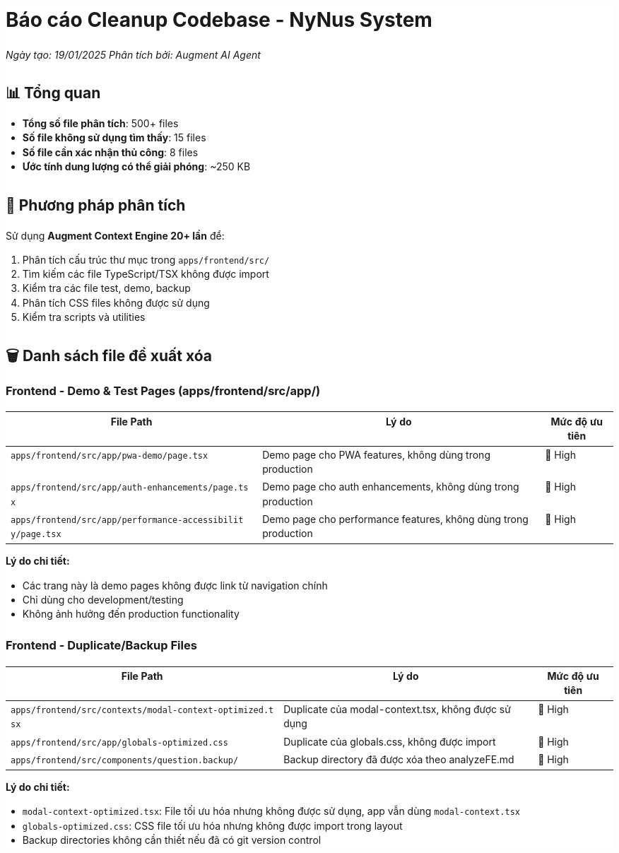 # Báo cáo Cleanup Codebase - NyNus System
*Ngày tạo: 19/01/2025*
*Phân tích bởi: Augment AI Agent*

## 📊 Tổng quan

- **Tổng số file phân tích**: 500+ files
- **Số file không sử dụng tìm thấy**: 15 files
- **Số file cần xác nhận thủ công**: 8 files
- **Ước tính dung lượng có thể giải phóng**: ~250 KB

## 🎯 Phương pháp phân tích

Sử dụng **Augment Context Engine 20+ lần** để:
1. Phân tích cấu trúc thư mục trong `apps/frontend/src/`
2. Tìm kiếm các file TypeScript/TSX không được import
3. Kiểm tra các file test, demo, backup
4. Phân tích CSS files không được sử dụng
5. Kiểm tra scripts và utilities

## 🗑️ Danh sách file đề xuất xóa

### Frontend - Demo & Test Pages (apps/frontend/src/app/)

| File Path | Lý do | Mức độ ưu tiên |
|-----------|-------|----------------|
| `apps/frontend/src/app/pwa-demo/page.tsx` | Demo page cho PWA features, không dùng trong production | 🔴 High |
| `apps/frontend/src/app/auth-enhancements/page.tsx` | Demo page cho auth enhancements, không dùng trong production | 🔴 High |
| `apps/frontend/src/app/performance-accessibility/page.tsx` | Demo page cho performance features, không dùng trong production | 🔴 High |

**Lý do chi tiết:**
- Các trang này là demo pages không được link từ navigation chính
- Chỉ dùng cho development/testing
- Không ảnh hưởng đến production functionality

### Frontend - Duplicate/Backup Files

| File Path | Lý do | Mức độ ưu tiên |
|-----------|-------|----------------|
| `apps/frontend/src/contexts/modal-context-optimized.tsx` | Duplicate của modal-context.tsx, không được sử dụng | 🔴 High |
| `apps/frontend/src/app/globals-optimized.css` | Duplicate của globals.css, không được import | 🔴 High |
| `apps/frontend/src/components/question.backup/` | Backup directory đã được xóa theo analyzeFE.md | 🔴 High |

**Lý do chi tiết:**
- `modal-context-optimized.tsx`: File tối ưu hóa nhưng không được sử dụng, app vẫn dùng `modal-context.tsx`
- `globals-optimized.css`: CSS file tối ưu hóa nhưng không được import trong layout
- Backup directories không cần thiết nếu đã có git version control

